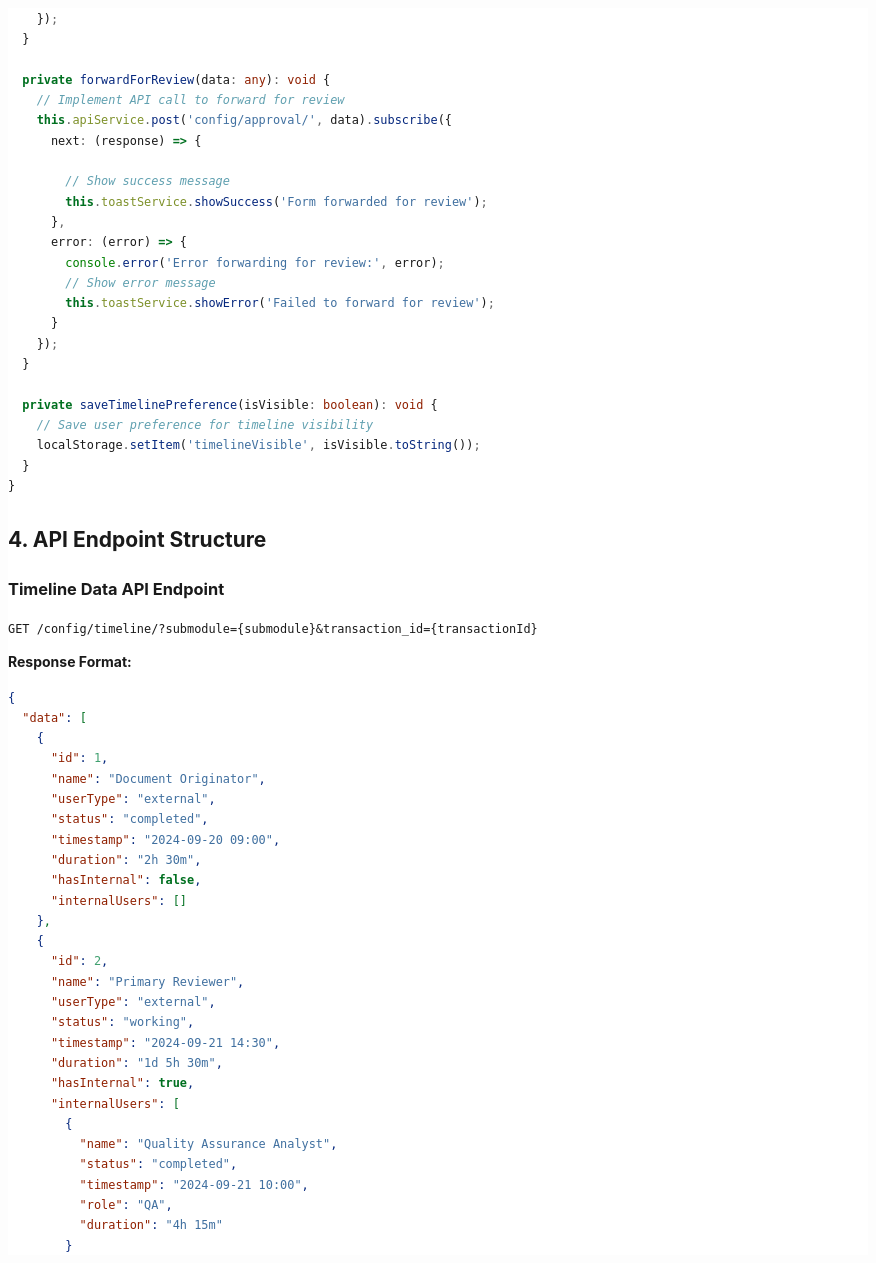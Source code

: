 ```typescript
    });
  }

  private forwardForReview(data: any): void {
    // Implement API call to forward for review
    this.apiService.post('config/approval/', data).subscribe({
      next: (response) => {
      
        // Show success message
        this.toastService.showSuccess('Form forwarded for review');
      },
      error: (error) => {
        console.error('Error forwarding for review:', error);
        // Show error message
        this.toastService.showError('Failed to forward for review');
      }
    });
  }

  private saveTimelinePreference(isVisible: boolean): void {
    // Save user preference for timeline visibility
    localStorage.setItem('timelineVisible', isVisible.toString());
  }
}
```

## 4. API Endpoint Structure

### Timeline Data API Endpoint
```
GET /config/timeline/?submodule={submodule}&transaction_id={transactionId}
```

**Response Format:**
```json
{
  "data": [
    {
      "id": 1,
      "name": "Document Originator",
      "userType": "external",
      "status": "completed",
      "timestamp": "2024-09-20 09:00",
      "duration": "2h 30m",
      "hasInternal": false,
      "internalUsers": []
    },
    {
      "id": 2,
      "name": "Primary Reviewer",
      "userType": "external",
      "status": "working",
      "timestamp": "2024-09-21 14:30",
      "duration": "1d 5h 30m",
      "hasInternal": true,
      "internalUsers": [
        {
          "name": "Quality Assurance Analyst",
          "status": "completed",
          "timestamp": "2024-09-21 10:00",
          "role": "QA",
          "duration": "4h 15m"
        }
```